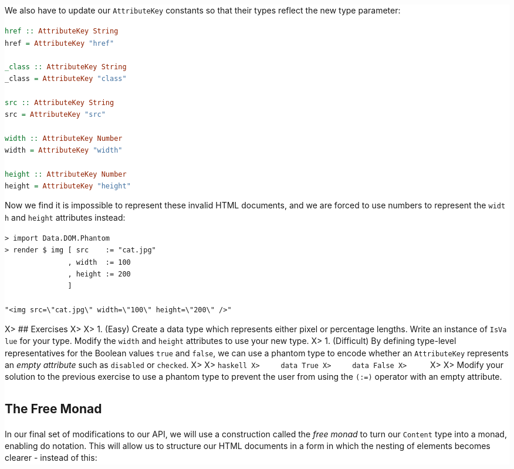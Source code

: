 We also have to update our `AttributeKey` constants so that their types reflect the new type parameter:

```haskell
href :: AttributeKey String
href = AttributeKey "href"

_class :: AttributeKey String
_class = AttributeKey "class"

src :: AttributeKey String
src = AttributeKey "src"

width :: AttributeKey Number
width = AttributeKey "width"

height :: AttributeKey Number
height = AttributeKey "height"
```

Now we find it is impossible to represent these invalid HTML documents, and we are forced to use numbers to represent the `width` and `height` attributes instead:

```text
> import Data.DOM.Phantom
> render $ img [ src    := "cat.jpg"
               , width  := 100
               , height := 200 
               ]
  
"<img src=\"cat.jpg\" width=\"100\" height=\"200\" />"
```

X> ## Exercises
X> 
X> 1. (Easy) Create a data type which represents either pixel or percentage lengths. Write an instance of `IsValue` for your type. Modify the `width` and `height` attributes to use your new type.
X> 1. (Difficult) By defining type-level representatives for the Boolean values `true` and `false`, we can use a phantom type to encode whether an `AttributeKey` represents an _empty attribute_ such as `disabled` or `checked`.
X> 
X>     ```haskell
X>     data True
X>     data False
X>     ```
X> 
X>     Modify your solution to the previous exercise to use a phantom type to prevent the user from using the `(:=)` operator with an empty attribute.

## The Free Monad

In our final set of modifications to our API, we will use a construction called the _free monad_ to turn our `Content` type into a monad, enabling do notation. This will allow us to structure our HTML documents in a form in which the nesting of elements becomes clearer - instead of this:
